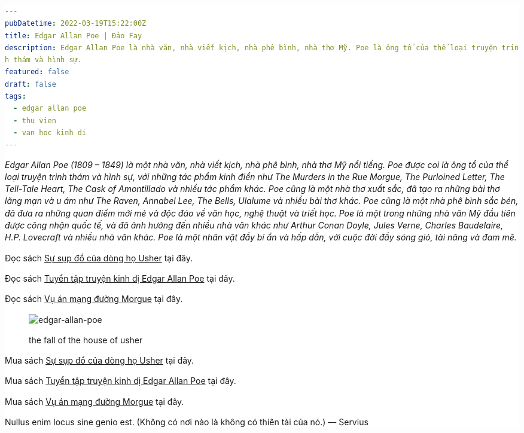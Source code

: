 ```yaml
---
pubDatetime: 2022-03-19T15:22:00Z
title: Edgar Allan Poe | Đảo Fay
description: Edgar Allan Poe là nhà văn, nhà viết kịch, nhà phê bình, nhà thơ Mỹ. Poe là ông tổ của thể loại truyện trinh thám và hình sự.
featured: false
draft: false
tags:
  - edgar allan poe
  - thu vien
  - van hoc kinh di
---
```


_Edgar Allan Poe (1809 – 1849) là một nhà văn, nhà viết kịch, nhà phê bình, nhà thơ Mỹ nổi tiếng. Poe được coi là ông tổ của thể loại truyện trinh thám và hình sự, với những tác phẩm kinh điển như The Murders in the Rue Morgue, The Purloined Letter, The Tell-Tale Heart, The Cask of Amontillado và nhiều tác phẩm khác. Poe cũng là một nhà thơ xuất sắc, đã tạo ra những bài thơ lãng mạn và u ám như The Raven, Annabel Lee, The Bells, Ulalume và nhiều bài thơ khác. Poe cũng là một nhà phê bình sắc bén, đã đưa ra những quan điểm mới mẻ và độc đáo về văn học, nghệ thuật và triết học. Poe là một trong những nhà văn Mỹ đầu tiên được công nhận quốc tế, và đã ảnh hưởng đến nhiều nhà văn khác như Arthur Conan Doyle, Jules Verne, Charles Baudelaire, H.P. Lovecraft và nhiều nhà văn khác. Poe là một nhân vật đầy bí ẩn và hấp dẫn, với cuộc đời đầy sóng gió, tài năng và đam mê._

Đọc sách [Sự sụp đổ của dòng họ Usher](https://ti.ki/5PEoRXrJ/9F5DC381) tại đây.

Đọc sách [Tuyển tập truyện kinh dị Edgar Allan Poe](https://ti.ki/aQyqkKzM/9F5DC381) tại đây.

Đọc sách [Vụ án mạng đường Morgue](https://ti.ki/7mkC2tFA/9F5DC381) tại đây.

<figure><img src="https://server.nhavantuonglai.com/assets/image/article/thu-vien/edgar-allan-poe-002.jpg" alt="edgar-allan-poe" height=100% width=100%><figcaption><p>the fall of the house of usher</p></figcaption></figure>

Mua sách [Sự sụp đổ của dòng họ Usher](https://shope.ee/8A6ZBXVAdv) tại đây.

Mua sách [Tuyển tập truyện kinh dị Edgar Allan Poe](https://shope.ee/5V5o0frzLE) tại đây.

Mua sách [Vụ án mạng đường Morgue](https://shope.ee/LNhrHDUoj) tại đây.

Nullus enim locus sine genio est. (Không có nơi nào là không có thiên tài của nó.) –– Servius
